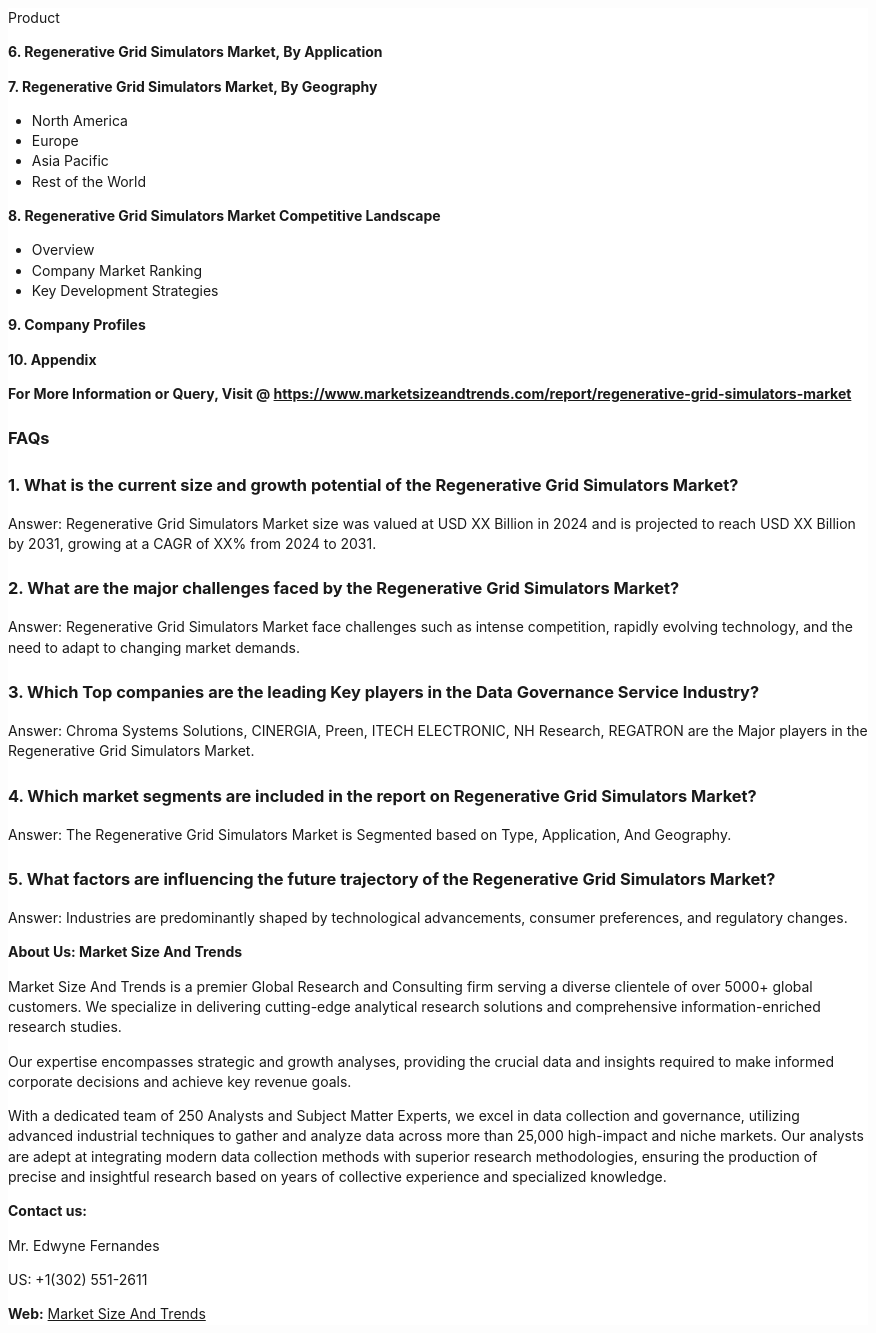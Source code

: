 Product</span></strong></p></div><div class="" data-test-id=""><p><strong><span class="">6. Regenerative Grid Simulators Market, By Application</span></strong></p></div><div class="" data-test-id=""><p><strong><span class="">7. Regenerative Grid Simulators Market, By Geography</span></strong></p></div><div class="" data-test-id=""><ul><li><span class="">North America</span></li><li><span class="">Europe</span></li><li><span class="">Asia Pacific</span></li><li><span class="">Rest of the World</span></li></ul></div><div class="" data-test-id=""><p><strong><span class="">8. Regenerative Grid Simulators Market Competitive Landscape</span></strong></p></div><div class="" data-test-id=""><ul><li><span class="">Overview</span></li><li><span class="">Company Market Ranking</span></li><li><span class="">Key Development Strategies</span></li></ul></div><div class="" data-test-id=""><p><strong><span class="">9. Company Profiles</span></strong></p></div><div class="" data-test-id=""><p><strong><span class="">10. Appendix</span></strong></p></div><div class="" data-test-id=""><p><strong><span class="">For More Information or Query, Visit @ <a href="https://www.marketsizeandtrends.com/report/regenerative-grid-simulators-market" target="_blank">https://www.marketsizeandtrends.com/report/regenerative-grid-simulators-market</a></span></strong></p></div><div class="" data-test-id=""><div class="article-main__content" data-test-id="publishing-text-block"><h3><strong><span class="">FAQs</span></strong></h3></div><div class="article-main__content" data-test-id="publishing-text-block"><h3><span class="">1. What is the current size and growth potential of the Regenerative Grid Simulators Market?</span></h3></div><div class="article-main__content" data-test-id="publishing-text-block"><p><span class="font-[700]">Answer</span><span class="">: Regenerative Grid Simulators Market size was valued at USD XX Billion in 2024 and is projected to reach USD XX Billion by 2031, growing at a CAGR of XX% from 2024 to 2031.</span></p></div><div class="article-main__content" data-test-id="publishing-text-block"><h3><span class="">2. What are the major challenges faced by the Regenerative Grid Simulators Market?</span></h3></div><div class="article-main__content" data-test-id="publishing-text-block"><p><span class="font-[700]">Answer</span><span class="">: Regenerative Grid Simulators Market face challenges such as intense competition, rapidly evolving technology, and the need to adapt to changing market demands.</span></p></div><div class="article-main__content" data-test-id="publishing-text-block"><h3><span class="">3. Which Top companies are the leading Key players in the Data Governance Service Industry?</span></h3></div><div class="article-main__content" data-test-id="publishing-text-block"><p><span class="font-[700]">Answer</span><span class="">: Chroma Systems Solutions, CINERGIA, Preen, ITECH ELECTRONIC, NH Research, REGATRON are the Major players in the Regenerative Grid Simulators Market.</span></p></div><div class="article-main__content" data-test-id="publishing-text-block"><h3><span class="">4. Which market segments are included in the report on Regenerative Grid Simulators Market?</span></h3></div><div class="article-main__content" data-test-id="publishing-text-block"><p><span class="font-[700]">Answer</span><span class="">: The Regenerative Grid Simulators Market is Segmented based on Type, Application, And Geography.</span></p></div><div class="article-main__content" data-test-id="publishing-text-block"><h3><span class="">5. What factors are influencing the future trajectory of the Regenerative Grid Simulators Market?</span></h3></div><div class="article-main__content" data-test-id="publishing-text-block"><p><span class="font-[700]">Answer:</span><span class="">&nbsp;Industries are predominantly shaped by technological advancements, consumer preferences, and regulatory changes.</span></p></div><p><strong><span class="">About Us: Market Size And Trends</span></strong></p></div><div class="" data-test-id=""><p><span class="">Market Size And Trends is a premier Global Research and Consulting firm serving a diverse clientele of over 5000+ global customers. We specialize in delivering cutting-edge analytical research solutions and comprehensive information-enriched research studies.</span></p></div><div class="" data-test-id=""><p><span class="">Our expertise encompasses strategic and growth analyses, providing the crucial data and insights required to make informed corporate decisions and achieve key revenue goals.</span></p></div><div class="" data-test-id=""><p><span class="">With a dedicated team of 250 Analysts and Subject Matter Experts, we excel in data collection and governance, utilizing advanced industrial techniques to gather and analyze data across more than 25,000 high-impact and niche markets. Our analysts are adept at integrating modern data collection methods with superior research methodologies, ensuring the production of precise and insightful research based on years of collective experience and specialized knowledge.</span></p></div><div class="" data-test-id=""><p><strong><span class="">Contact us:</span></strong></p></div><div class="" data-test-id=""><p><span class="">Mr. Edwyne Fernandes</span></p></div><div class="" data-test-id=""><p><span class="">US: +1(302) 551-2611<br /></span></p><p><span class=""><strong>Web:</strong> <a href="https://www.marketsizeandtrends.com/" target="_blank">Market Size And Trends</a></span></p></div>
